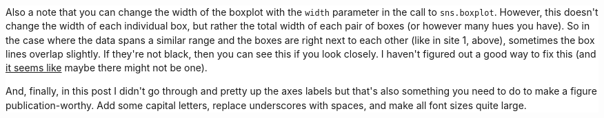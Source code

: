 
Also a note that you can change the width of the boxplot with the `width` parameter in the call to `sns.boxplot`. However, this doesn't change the width of each individual box, but rather the total width of each pair of boxes (or however many hues you have). So in the case where the data spans a similar range and the boxes are right next to each other (like in site 1, above), sometimes the box lines overlap slightly. If they're not black, then you can see this if you look closely. I haven't figured out a good way to fix this (and [it seems like](https://github.com/mwaskom/seaborn/issues/1076) maybe there might not be one).

And, finally, in this post I didn't go through and pretty up the axes labels but that's also something you need to do to make a figure publication-worthy. Add some capital letters, replace underscores with spaces, and make all font sizes quite large.
